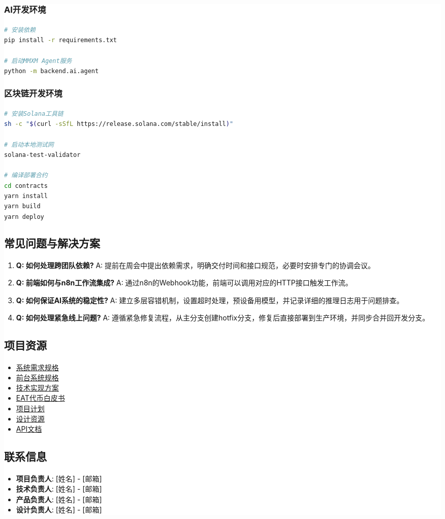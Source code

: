 ### AI开发环境
```bash
# 安装依赖
pip install -r requirements.txt

# 启动MMXM Agent服务
python -m backend.ai.agent
```

### 区块链开发环境
```bash
# 安装Solana工具链
sh -c "$(curl -sSfL https://release.solana.com/stable/install)"

# 启动本地测试网
solana-test-validator

# 编译部署合约
cd contracts
yarn install
yarn build
yarn deploy
```

## 常见问题与解决方案

1. **Q: 如何处理跨团队依赖?**
   A: 提前在周会中提出依赖需求，明确交付时间和接口规范，必要时安排专门的协调会议。

2. **Q: 前端如何与n8n工作流集成?**
   A: 通过n8n的Webhook功能，前端可以调用对应的HTTP接口触发工作流。

3. **Q: 如何保证AI系统的稳定性?**
   A: 建立多层容错机制，设置超时处理，预设备用模型，并记录详细的推理日志用于问题排查。

4. **Q: 如何处理紧急线上问题?**
   A: 遵循紧急修复流程，从主分支创建hotfix分支，修复后直接部署到生产环境，并同步合并回开发分支。

## 项目资源

- [系统需求规格](./REQUIREMENTS.md)
- [前台系统规格](./FRONTEND_SPEC.md)
- [技术实现方案](./IMPLEMENTATION.md)
- [EAT代币白皮书](./EAT_WHITEPAPER.md)
- [项目计划](./PROJECT_PLAN.md)
- [设计资源](../assets/design)
- [API文档](../docs/api)

## 联系信息

- **项目负责人**: [姓名] - [邮箱]
- **技术负责人**: [姓名] - [邮箱]
- **产品负责人**: [姓名] - [邮箱]
- **设计负责人**: [姓名] - [邮箱] 